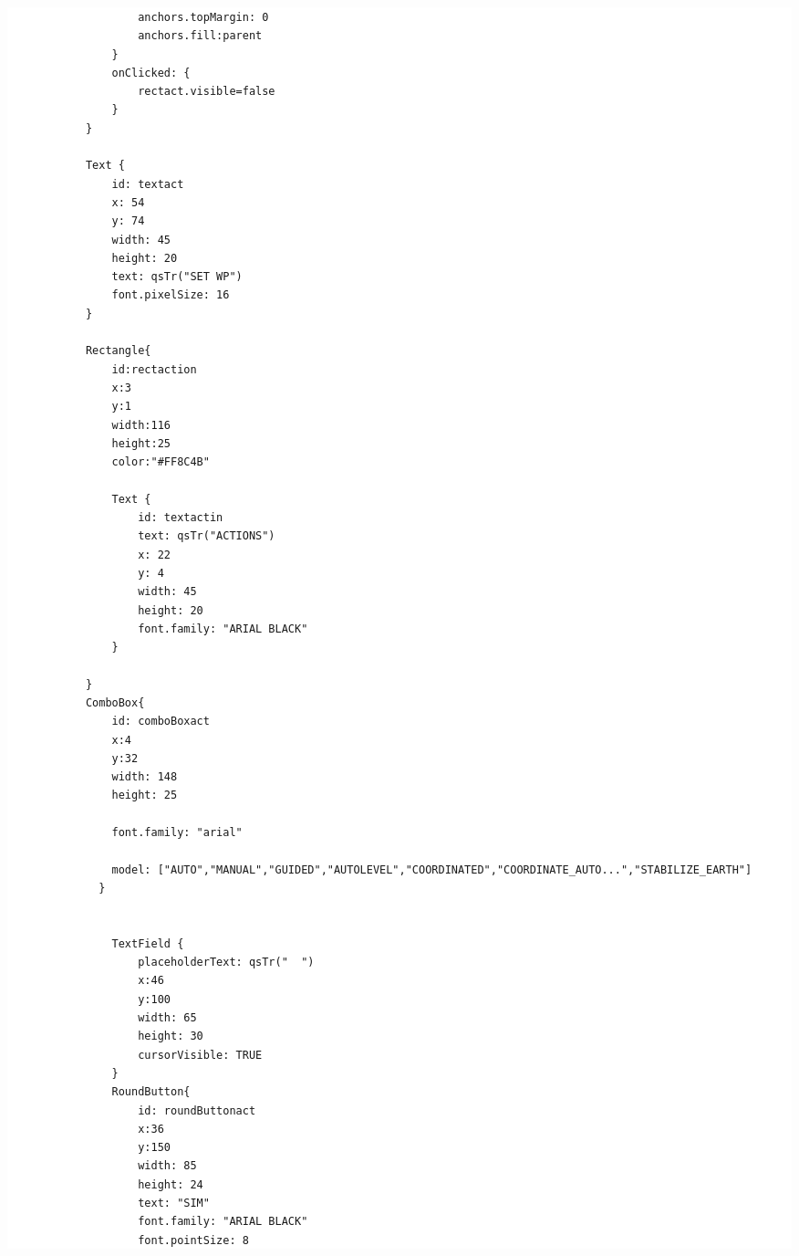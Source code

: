                         anchors.topMargin: 0
                        anchors.fill:parent
                    }
                    onClicked: {
                        rectact.visible=false
                    }
                }

                Text {
                    id: textact
                    x: 54
                    y: 74
                    width: 45
                    height: 20
                    text: qsTr("SET WP")
                    font.pixelSize: 16
                }

                Rectangle{
                    id:rectaction
                    x:3
                    y:1
                    width:116
                    height:25
                    color:"#FF8C4B"

                    Text {
                        id: textactin
                        text: qsTr("ACTIONS")
                        x: 22
                        y: 4
                        width: 45
                        height: 20
                        font.family: "ARIAL BLACK"
                    }

                }
                ComboBox{
                    id: comboBoxact
                    x:4
                    y:32
                    width: 148
                    height: 25

                    font.family: "arial"

                    model: ["AUTO","MANUAL","GUIDED","AUTOLEVEL","COORDINATED","COORDINATE_AUTO...","STABILIZE_EARTH"]
                  }


                    TextField {
                        placeholderText: qsTr("  ")
                        x:46
                        y:100
                        width: 65
                        height: 30
                        cursorVisible: TRUE
                    }
                    RoundButton{
                        id: roundButtonact
                        x:36
                        y:150
                        width: 85
                        height: 24
                        text: "SIM"
                        font.family: "ARIAL BLACK"
                        font.pointSize: 8